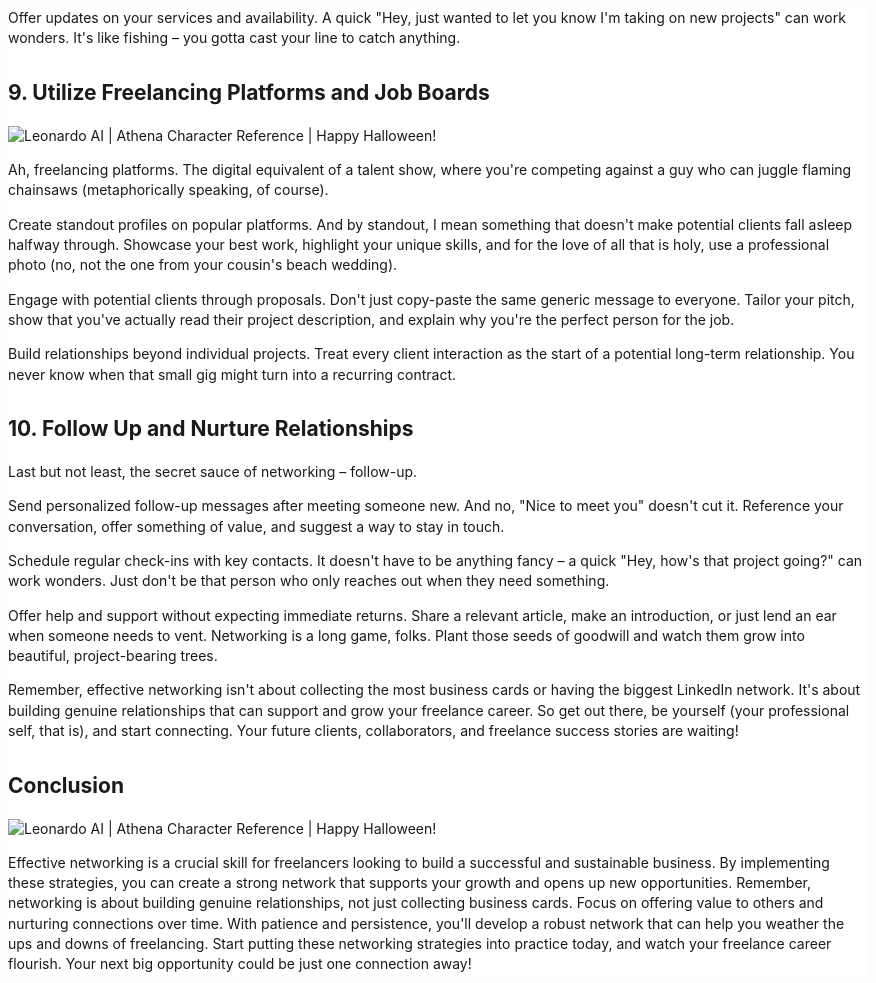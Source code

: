 Offer updates on your services and availability. A quick "Hey, just wanted to let you know I'm taking on new projects" can work wonders. It's like fishing – you gotta cast your line to catch anything.

## 9. Utilize Freelancing Platforms and Job Boards

![Leonardo AI | Athena Character Reference | Happy Halloween!](https://res-1.cloudinary.com/ddicetqs5/image/upload/f_auto,fl_force_strip,q_auto:best/v1/wayfinder-ghost-blog/athena_halloween_ffChdivb)

Ah, freelancing platforms. The digital equivalent of a talent show, where you're competing against a guy who can juggle flaming chainsaws (metaphorically speaking, of course).

Create standout profiles on popular platforms. And by standout, I mean something that doesn't make potential clients fall asleep halfway through. Showcase your best work, highlight your unique skills, and for the love of all that is holy, use a professional photo (no, not the one from your cousin's beach wedding).

Engage with potential clients through proposals. Don't just copy-paste the same generic message to everyone. Tailor your pitch, show that you've actually read their project description, and explain why you're the perfect person for the job.

Build relationships beyond individual projects. Treat every client interaction as the start of a potential long-term relationship. You never know when that small gig might turn into a recurring contract.

## 10. Follow Up and Nurture Relationships

Last but not least, the secret sauce of networking – follow-up.

Send personalized follow-up messages after meeting someone new. And no, "Nice to meet you" doesn't cut it. Reference your conversation, offer something of value, and suggest a way to stay in touch.

Schedule regular check-ins with key contacts. It doesn't have to be anything fancy – a quick "Hey, how's that project going?" can work wonders. Just don't be that person who only reaches out when they need something.

Offer help and support without expecting immediate returns. Share a relevant article, make an introduction, or just lend an ear when someone needs to vent. Networking is a long game, folks. Plant those seeds of goodwill and watch them grow into beautiful, project-bearing trees.

Remember, effective networking isn't about collecting the most business cards or having the biggest LinkedIn network. It's about building genuine relationships that can support and grow your freelance career. So get out there, be yourself (your professional self, that is), and start connecting. Your future clients, collaborators, and freelance success stories are waiting!

## Conclusion

![Leonardo AI | Athena Character Reference | Happy Halloween!](https://res-5.cloudinary.com/ddicetqs5/image/upload/f_auto,fl_force_strip,q_auto:best/v1/wayfinder-ghost-blog/athena_h9U6hV6q)

Effective networking is a crucial skill for freelancers looking to build a successful and sustainable business. By implementing these strategies, you can create a strong network that supports your growth and opens up new opportunities. Remember, networking is about building genuine relationships, not just collecting business cards. Focus on offering value to others and nurturing connections over time. With patience and persistence, you'll develop a robust network that can help you weather the ups and downs of freelancing. Start putting these networking strategies into practice today, and watch your freelance career flourish. Your next big opportunity could be just one connection away!
